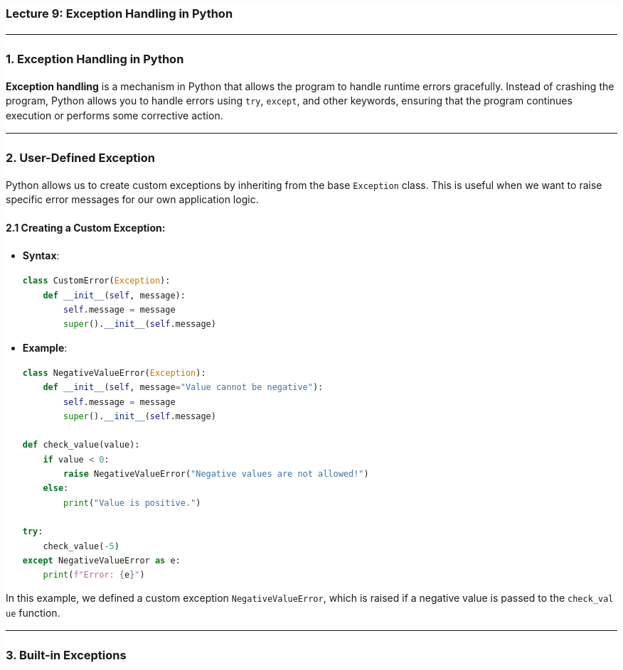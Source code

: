 ### **Lecture 9: Exception Handling in Python**

---

### **1. Exception Handling in Python**

**Exception handling** is a mechanism in Python that allows the program to handle runtime errors gracefully. Instead of crashing the program, Python allows you to handle errors using `try`, `except`, and other keywords, ensuring that the program continues execution or performs some corrective action.

---

### **2. User-Defined Exception**

Python allows us to create custom exceptions by inheriting from the base `Exception` class. This is useful when we want to raise specific error messages for our own application logic.

#### **2.1 Creating a Custom Exception**:
- **Syntax**:
  ```python
  class CustomError(Exception):
      def __init__(self, message):
          self.message = message
          super().__init__(self.message)
  ```

- **Example**:
  ```python
  class NegativeValueError(Exception):
      def __init__(self, message="Value cannot be negative"):
          self.message = message
          super().__init__(self.message)

  def check_value(value):
      if value < 0:
          raise NegativeValueError("Negative values are not allowed!")
      else:
          print("Value is positive.")

  try:
      check_value(-5)
  except NegativeValueError as e:
      print(f"Error: {e}")
  ```

In this example, we defined a custom exception `NegativeValueError`, which is raised if a negative value is passed to the `check_value` function.

---

### **3. Built-in Exceptions**
